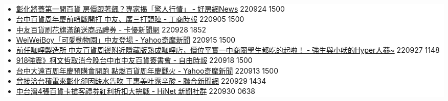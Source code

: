 - [彰化將蓋第一間百貨 房價跟著飆？專家揭「驚人行情」 - 好房網News](https://news.housefun.com.tw/news/article/176401348097.html "彰化將蓋第一間百貨 房價跟著飆？專家揭「驚人行情」 - 好房網News") 220924 1500
- [台中百貨周年慶前哨戰開打 中友、廣三打頭陣 - 工商時報](https://ctee.com.tw/livenews/aj/ctee/a86127002022090521103722 "台中百貨周年慶前哨戰開打 中友、廣三打頭陣 - 工商時報") 220905 1500
- [中友百貨刷花旗滿額送商品禮券 - 卡優新聞網](https://www.cardu.com.tw/message/detail.php?47792 "中友百貨刷花旗滿額送商品禮券 - 卡優新聞網") 220928 1852
- [WeiWeiBoy「可愛動物園」中友登場 - Yahoo奇摩新聞](https://tw.news.yahoo.com/weiweiboy-%E5%8F%AF%E6%84%9B%E5%8B%95%E7%89%A9%E5%9C%92-%E4%B8%AD%E5%8F%8B%E7%99%BB%E5%A0%B4-044932325.html "WeiWeiBoy「可愛動物園」中友登場 - Yahoo奇摩新聞") 220915 1500
- [前任咖哩製造所 中友百貨周邊附近隱藏版熟成咖哩店，價位平實一中商圈學生都吃的起啦！ - 強生與小吠的Hyper人蔘~](https://2hyperlife.com/zennin/ "前任咖哩製造所 中友百貨周邊附近隱藏版熟成咖哩店，價位平實一中商圈學生都吃的起啦！ - 強生與小吠的Hyper人蔘~") 220927 1148
- [918強震》柯文哲取消今晚台中市中友百貨簽書會 - 自由時報](https://news.ltn.com.tw/news/politics/breakingnews/4062158 "918強震》柯文哲取消今晚台中市中友百貨簽書會 - 自由時報") 220918 1500
- [台中大遠百周年慶預購會開跑 點燃百貨周年慶戰火 - Yahoo奇摩新聞](https://tw.news.yahoo.com/%E5%8F%B0%E4%B8%AD%E5%A4%A7%E9%81%A0%E7%99%BE%E5%91%A8%E5%B9%B4%E6%85%B6%E9%A0%90%E8%B3%BC%E6%9C%83%E9%96%8B%E8%B7%91-%E9%BB%9E%E7%87%83%E7%99%BE%E8%B2%A8%E5%91%A8%E5%B9%B4%E6%85%B6%E6%88%B0%E7%81%AB-100452558.html "台中大遠百周年慶預購會開跑 點燃百貨周年慶戰火 - Yahoo奇摩新聞") 220913 1500
- [曾接洽台積電來彰化卻因缺水告吹 王惠美吐露辛酸 - 聯合新聞網](https://udn.com/news/story/7325/6649594 "曾接洽台積電來彰化卻因缺水告吹 王惠美吐露辛酸 - 聯合新聞網") 220929 1434
- [中台灣4張百貨卡搶客禮券紅利折扣大拚戰 - HiNet 新聞社群](https://times.hinet.net/news/24167080 "中台灣4張百貨卡搶客禮券紅利折扣大拚戰 - HiNet 新聞社群") 220930 0638
